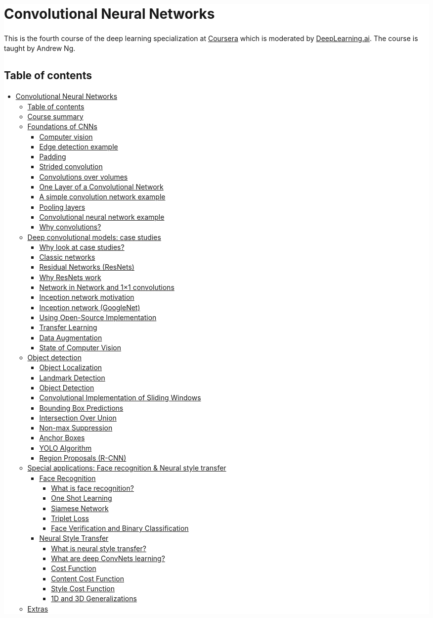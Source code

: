 # Convolutional Neural Networks

This is the fourth course of the deep learning specialization at [Coursera](https://www.coursera.org/specializations/deep-learning) which is moderated by [DeepLearning.ai](http://deeplearning.ai/). The course is taught by Andrew Ng.

## Table of contents

* [Convolutional Neural Networks](#convolutional-neural-networks)
   * [Table of contents](#table-of-contents)
   * [Course summary](#course-summary)
   * [Foundations of CNNs](#foundations-of-cnns)
      * [Computer vision](#computer-vision)
      * [Edge detection example](#edge-detection-example)
      * [Padding](#padding)
      * [Strided convolution](#strided-convolution)
      * [Convolutions over volumes](#convolutions-over-volumes)
      * [One Layer of a Convolutional Network](#one-layer-of-a-convolutional-network)
      * [A simple convolution network example](#a-simple-convolution-network-example)
      * [Pooling layers](#pooling-layers)
      * [Convolutional neural network example](#convolutional-neural-network-example)
      * [Why convolutions?](#why-convolutions)
   * [Deep convolutional models: case studies](#deep-convolutional-models-case-studies)
      * [Why look at case studies?](#why-look-at-case-studies)
      * [Classic networks](#classic-networks)
      * [Residual Networks (ResNets)](#residual-networks-resnets)
      * [Why ResNets work](#why-resnets-work)
      * [Network in Network and 1×1 convolutions](#network-in-network-and-1-X-1-convolutions)
      * [Inception network motivation](#inception-network-motivation)
      * [Inception network (GoogleNet)](#inception-network-googlenet)
      * [Using Open-Source Implementation](#using-open-source-implementation)
      * [Transfer Learning](#transfer-learning)
      * [Data Augmentation](#data-augmentation)
      * [State of Computer Vision](#state-of-computer-vision)
   * [Object detection](#object-detection)
      * [Object Localization](#object-localization)
      * [Landmark Detection](#landmark-detection)
      * [Object Detection](#object-detection-1)
      * [Convolutional Implementation of Sliding Windows](#convolutional-implementation-of-sliding-windows)
      * [Bounding Box Predictions](#bounding-box-predictions)
      * [Intersection Over Union](#intersection-over-union)
      * [Non-max Suppression](#non-max-suppression)
      * [Anchor Boxes](#anchor-boxes)
      * [YOLO Algorithm](#yolo-algorithm)
      * [Region Proposals (R-CNN)](#region-proposals-r-cnn)
   * [Special applications: Face recognition &amp; Neural style transfer](#special-applications-face-recognition--neural-style-transfer)
      * [Face Recognition](#face-recognition)
         * [What is face recognition?](#what-is-face-recognition)
         * [One Shot Learning](#one-shot-learning)
         * [Siamese Network](#siamese-network)
         * [Triplet Loss](#triplet-loss)
         * [Face Verification and Binary Classification](#face-verification-and-binary-classification)
      * [Neural Style Transfer](#neural-style-transfer)
         * [What is neural style transfer?](#what-is-neural-style-transfer)
         * [What are deep ConvNets learning?](#what-are-deep-convnets-learning)
         * [Cost Function](#cost-function)
         * [Content Cost Function](#content-cost-function)
         * [Style Cost Function](#style-cost-function)
         * [1D and 3D Generalizations](#1d-and-3d-generalizations)
   * [Extras](#extras)